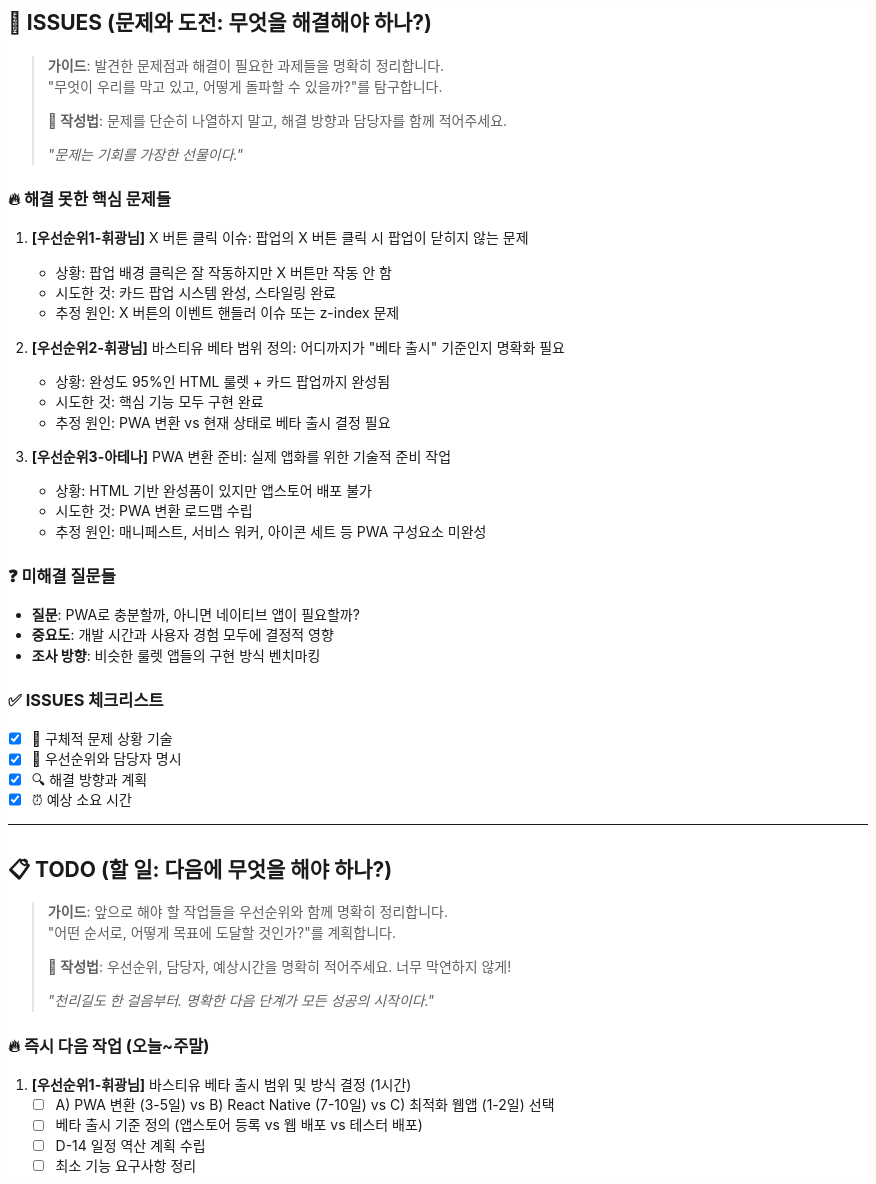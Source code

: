 
## 🚨 **ISSUES (문제와 도전: 무엇을 해결해야 하나?)**

> **가이드**: 발견한 문제점과 해결이 필요한 과제들을 명확히 정리합니다.  
> "무엇이 우리를 막고 있고, 어떻게 돌파할 수 있을까?"를 탐구합니다.  
> 
> **📝 작성법**: 문제를 단순히 나열하지 말고, 해결 방향과 담당자를 함께 적어주세요.
>
> *"문제는 기회를 가장한 선물이다."*

### 🔥 해결 못한 핵심 문제들
1. **[우선순위1-휘광님]** X 버튼 클릭 이슈: 팝업의 X 버튼 클릭 시 팝업이 닫히지 않는 문제
   - 상황: 팝업 배경 클릭은 잘 작동하지만 X 버튼만 작동 안 함
   - 시도한 것: 카드 팝업 시스템 완성, 스타일링 완료
   - 추정 원인: X 버튼의 이벤트 핸들러 이슈 또는 z-index 문제

2. **[우선순위2-휘광님]** 바스티유 베타 범위 정의: 어디까지가 "베타 출시" 기준인지 명확화 필요  
   - 상황: 완성도 95%인 HTML 룰렛 + 카드 팝업까지 완성됨
   - 시도한 것: 핵심 기능 모두 구현 완료
   - 추정 원인: PWA 변환 vs 현재 상태로 베타 출시 결정 필요

3. **[우선순위3-아테나]** PWA 변환 준비: 실제 앱화를 위한 기술적 준비 작업
   - 상황: HTML 기반 완성품이 있지만 앱스토어 배포 불가
   - 시도한 것: PWA 변환 로드맵 수립
   - 추정 원인: 매니페스트, 서비스 워커, 아이콘 세트 등 PWA 구성요소 미완성

### ❓ 미해결 질문들
- **질문**: PWA로 충분할까, 아니면 네이티브 앱이 필요할까?
- **중요도**: 개발 시간과 사용자 경험 모두에 결정적 영향
- **조사 방향**: 비슷한 룰렛 앱들의 구현 방식 벤치마킹

### ✅ ISSUES 체크리스트
- [x] 🚨 구체적 문제 상황 기술
- [x] 🎯 우선순위와 담당자 명시
- [x] 🔍 해결 방향과 계획
- [x] ⏰ 예상 소요 시간

---

## 📋 **TODO (할 일: 다음에 무엇을 해야 하나?)**

> **가이드**: 앞으로 해야 할 작업들을 우선순위와 함께 명확히 정리합니다.  
> "어떤 순서로, 어떻게 목표에 도달할 것인가?"를 계획합니다.  
> 
> **📝 작성법**: 우선순위, 담당자, 예상시간을 명확히 적어주세요. 너무 막연하지 않게!
>
> *"천리길도 한 걸음부터. 명확한 다음 단계가 모든 성공의 시작이다."*

### 🔥 즉시 다음 작업 (오늘~주말)
1. **[우선순위1-휘광님]** 바스티유 베타 출시 범위 및 방식 결정 (1시간)
   - [ ] A) PWA 변환 (3-5일) vs B) React Native (7-10일) vs C) 최적화 웹앱 (1-2일) 선택
   - [ ] 베타 출시 기준 정의 (앱스토어 등록 vs 웹 배포 vs 테스터 배포)
   - [ ] D-14 일정 역산 계획 수립
   - [ ] 최소 기능 요구사항 정리
